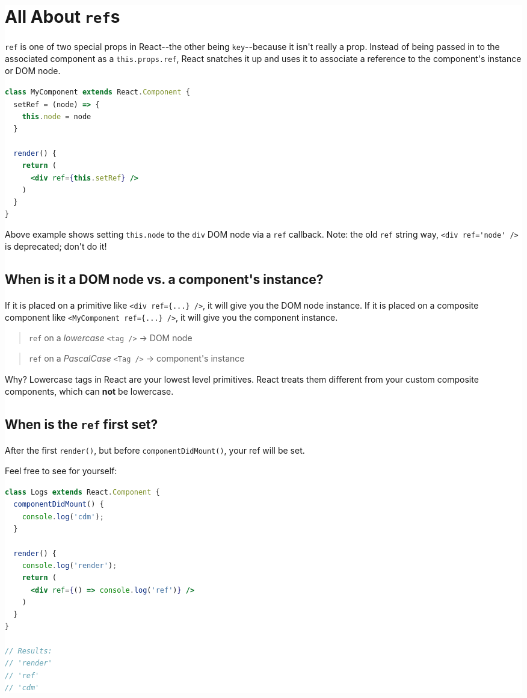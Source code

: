 # All About `ref`s
`ref` is one of two special props in React--the other being `key`--because it isn't really a prop. Instead of being passed in to the associated component as a `this.props.ref`, React snatches it up and uses it to associate a reference to the component's instance or DOM node.

```jsx
class MyComponent extends React.Component {
  setRef = (node) => {
    this.node = node
  }

  render() {
    return (
      <div ref={this.setRef} />
    )
  }
}
```

Above example shows setting `this.node` to the `div` DOM node via a `ref` callback. Note: the old `ref` string way, `<div ref='node' />` is deprecated; don't do it!

## When is it a DOM node vs. a component's instance?
If it is placed on a primitive like `<div ref={...} />`, it will give you the DOM node instance. If it is placed on a composite component like `<MyComponent ref={...} />`, it will give you the component instance.

> `ref` on a *lowercase* `<tag />` -> DOM node

> `ref` on a *PascalCase* `<Tag />` -> component's instance

Why? Lowercase tags in React are your lowest level primitives. React treats them different from your custom composite components, which can **not** be lowercase.

## When is the `ref` first set?
After the first `render()`, but before `componentDidMount()`, your ref will be set.

Feel free to see for yourself:
```jsx
class Logs extends React.Component {
  componentDidMount() {
    console.log('cdm');
  }

  render() {
    console.log('render');
    return (
      <div ref={() => console.log('ref')} />
    )
  }
}

// Results:
// 'render'
// 'ref'
// 'cdm'
```
